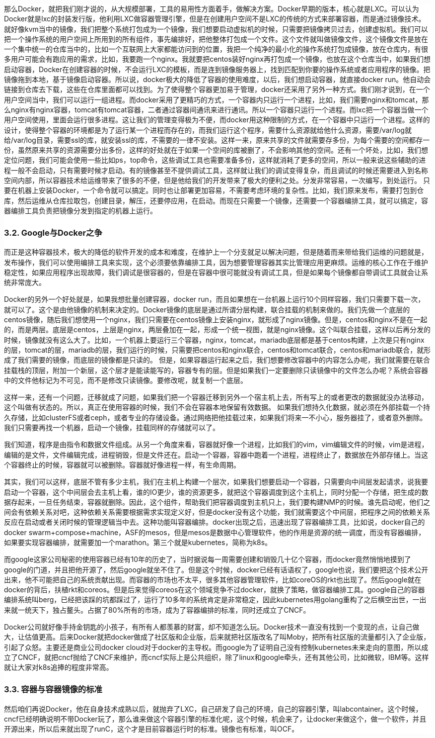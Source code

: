 那么Docker，就把我们刚才说的，从大规模部署，工具的易用性方面着手，做解决方案。Docker早期的版本，核心就是LXC。可以认为Docker就是lxc的封装发行版，他利用LXC做容器管理引擎，但是在创建用户空间不是LXC的传统的方式来部署容器，而是通过镜像技术。就好像kvm当中的镜像，我们把整个系统打包成为一个镜像，我们想要启动虚拟机的时候，只需要把镜像拷贝过去，创建虚拟机。我们可以把一个操作系统的用户空间上所用到的所有组件，事先编排好，把他整体打包成一个文件。这个文件就叫做镜像文件，这个镜像文件是放在一个集中统一的仓库当中的，比如一个互联网上大家都能访问到的位置，我把一个纯净的最小化的操作系统打包成镜像，放在仓库内，有很多用户可能会有跑应用的需求，比如，我要跑一个nginx。我就要把centos装好nginx再打包成一个镜像，也放在这个仓库当中，如果我们想启动容器，Docker在创建容器的时候，不会运行LXC的模板，而是连到镜像服务器上，找到匹配到你要的操作系统或者应用程序的镜像。把镜像拖到本地，基于镜像启动容器。所以说，docker极大的降低了容器的使用难度，以后，我们想启动容器，就直接docker run。他自动会链接到仓库去下载，这些在仓库里面都可以找到。为了使得整个容器更加易于管理，docker还采用了另外一种方式。我们刚才说到，在一个用户空间当中，我们可以运行一组进程。而docker采用了更精巧的方式，一个容器内只运行一个进程，比如，我们需要nginx和tomcat，那么nginx有nginx容器，tomcat有tomcat容器，二者通过容器间通讯来进行通讯。所以一个容器只运行一个进程。而lxc把一个容器当做一个用户空间使用，里面会运行很多进程。这让我们的管理变得极为不便，而docker用这种限制的方式，在一个容器中只运行一个进程。这样的设计，使得整个容器的环境都是为了运行某一个进程而存在的，而我们运行这个程序，需要什么资源就给他什么资源，需要/var/log就给/var/log目录，需要ssl的库，就安装ssl的库，不需要的一律不安装。这样一来，原来共享的文件就需要存多份，为每个需要的空间都存一份，虽然原来共享的资源需要分出多份，这样的好处就在于如果一个空间的库被删了，不会影响其他的空间。还有一个坏处，比如，我们想定位问题，我们可能会使用一些比如ps，top命令，这些调试工具也需要准备多份，这样就消耗了更多的空间，所以一般来说这些辅助的进程一般不会启动，只有需要时候才启动。有的镜像甚至不提供调试工具，这样就让我们的调试变得复杂，而且调试的时候还需要进入到名称空间内部，所以容器技术给运维带来了很多的不便，但是他给我们的开发带来了极大的便利之处。分发非常容易，一次编写，到处运行。  只要在机器上安装Docker，一个命令就可以搞定。同时也让部署更加容易，不需要考虑环境的复杂性。比如，我们原来发布，需要打包到仓库，然后运维从仓库拉取包，创建目录，解压，还要停应用，在启动。而现在只需要一个镜像，还需要一个容器编排工具，就可以搞定，容器编排工具负责把镜像分发到指定的机器上运行。

### 3.2. Google与Docker之争

而正是这种容器技术，极大的降低的软件开发的成本和难度，在维护上一个分支就足以解决问题，但是随着而来带给我们运维的问题就是，发布操作，我们可以使用编排工具来实现，这个必须要依靠编排工具，因为想要管理容器其实比管理应用更麻烦。运维的核心工作在于维护稳定性，如果应用程序出现故障，我们调试是很容器的，但是在容器中很可能就没有调试工具，但是如果每个镜像都自带调试工具就会让系统非常庞大。

Docker的另外一个好处就是，如果我想批量创建容器，docker run，而且如果想在一台机器上运行10个同样容器，我们只需要下载一次，就可以了。这个是由他镜像的机制来决定的。Docker镜像的底层是通过所谓分层构建，联合挂载的机制来做的。我们先做一个底层的centos镜像，随后我们想使用一个nginx，我们只需要在centos镜像上安装nginx，就形成了nginx镜像。但是，centos和nginx不是在一起的，而是两层。底层是centos，上层是nginx，两层叠加在一起，形成一个统一视图，就是nginx镜像。这个叫联合挂载，这样以后再分发的时候，镜像就没有这么大了。比如，一个机器上要运行三个容器，nginx，tomcat，mariadb底层都是基于centos构建，上次是只有nginx的层，tomcat的层，mariadb的层，我们运行的时候，只需要把centos和nginx联合，centos和tomcat联合，centos和mariadb联合，就形成了我们需要的镜像，而底层的镜像都是只读的。 但是，如果容器运行起来之后，我们想要修改容器中的内容怎么办呢，我们就需要在联合挂载栈的顶层，附加一个新层，这个层才是能读能写的，容器专有的层。但是如果我们一定要删除只读镜像中的文件怎么办呢？系统会容器中的文件他标记为不可见，而不是修改只读镜像。要修改呢，就复制一个底层。

这样一来，还有一个问题，迁移就成了问题，如果我们把一个容器迁移到另外一个宿主机上去，所有写上的或者更改的数据就没办法移动，这个叫做有状态的。所以，真正在使用容器的时候，我们不会在容器本地保留有效数据。 如果我们想持久化数据，就必须在外部挂载一个持久存储，比如clusterFS或者ceph，或者专业的存储设备。通过网络把他挂载过来，如果我们将来一不小心，服务器挂了，或者意外删除。我们只需要再找一个机器，启动一个镜像，挂载同样的存储就可以了。

我们知道，程序是由指令和数据文件组成。从另一个角度来看，容器就好像一个进程，比如我们的vim，vim编辑文件的时候，vim是进程，编辑的是文件，文件编辑完成，进程销毁，但是文件还在。启动一个容器，容器中跑着一个进程，进程终止了，数据放在外部存储上。当这个容器终止的时候，容器就可以被删除。容器就好像进程一样，有生命周期。

其实，我们可以这样，底层不管有多少主机，我们在主机上构建一个层次，如果我们想要启动一个容器，只需要向中间层发起请求，说我要启动一个容器，这个中间层会去主机上看，谁的IO更少，谁的资源更多，就把这个容器调度到这个主机上，同时分配一个存储，把生成的数据存起来，一旦任务结束，容器就删除。因此，这个组件，帮助我们把容器调度到主机只上，我们要构建NMP的时候。谁先启动呢，他们之间会有依赖关系对吧，这种依赖关系需要根据需求实现定义好，但是docker没有这个功能，我们就需要这个中间层，把程序之间的依赖关系反应在启动或者关闭时候的管理逻辑当中去。这种功能叫容器编排。docker出现之后，迅速出现了容器编排工具，比如说，docker自己的docker swarm+compose+machine，ASF的mesos，但是mesos是数据中心管理软件，他的作用是资源的统一调度，而没有容器编排，如果要实现容器编排，就需要加一个marathon。第三个就是kubernetes，简称为k8s。

而google这家公司秘密的使用容器已经有10年的历史了，当时据说每一周需要创建和销毁几十亿个容器，而docker竟然悄悄地摸到了google的门道，并且把他开源了，然后google就坐不住了。但是这个时候，docker已经有话语权了，google也说，我们要把这个技术公开出来，他不可能把自己的系统贡献出现。而容器的市场也不太平，很多其他容器管理软件，比如coreOS的rkt也出现了。然后google就在docker的背后，扶植rkt和coreos。但是后来觉得coreos在这个领域竞争不过docker，就换了策略，做容器编排工具。google自己的容器编排系统叫berg，已经把该踩的坑都踩过了，运行了10多年的系统肯定是非常稳定，因此kubernetes用golang重构了之后横空出世，一出来就一统天下，独占鳌头。占据了80%所有的市场，成为了容器编排的标准，同时还成立了CNCF。

Docker公司就好像手持金钥匙的小孩子，有所有人都羡慕的财富，却不知道怎么玩。Docker技术一直没有找到一个变现的点，让自己做大，让估值更高。后来Docker就把docker做成了社区版和企业版，后来就把社区版改名了叫Moby，把所有社区版的流量都引入了企业版，引起了众怒。主要还是商业公司docker cloud对于docker的主导权。而google为了证明自己没有控制kubernetes未来走向的意图，所以成立了CNCF，就把cncf抛给了CNCF来维护，而cncf实际上是公共组织，除了linux和google牵头，还有其他公司，比如微软，IBM等。这样就让大家对k8s追捧的程度非常高。

### 3.3. 容器与容器镜像的标准

然后咱们再说Docker，他在自身技术成熟以后，就抛弃了LXC，自己研发了自己的环境，自己的容器引擎，叫labcontainer。这个时候，cncf已经明确说明不带Docker玩了，那么谁来做这个容器引擎的标准化呢，这个时候，机会来了，让docker来做这个，做一个软件，并且开源出来，所以后来就出现了runC，这个才是目前容器运行时的标准。镜像也有标准，叫OCF。
